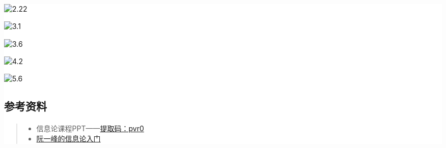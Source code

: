 ![2.22](https://ftp.bmp.ovh/imgs/2020/06/101a1a48aa619e3a.jpg)

![3.1](https://ftp.bmp.ovh/imgs/2020/06/d037a2406bf06710.jpg)

![3.6](https://ftp.bmp.ovh/imgs/2020/06/637abfd287bc8e68.jpg)

![4.2](https://ftp.bmp.ovh/imgs/2020/06/e53ea03ef7ebc2aa.jpg)

![5.6](https://ftp.bmp.ovh/imgs/2020/06/01d85565e3e60017.jpg)

## 参考资料

> - 信息论课程PPT——[提取码：pvr0](https://pan.baidu.com/s/1L2Qoz7n8ybcdvTRrG2RAqw 
>   )
> - [阮一峰的信息论入门](https://www.ruanyifeng.com/blog/2019/08/information-theory.html)
